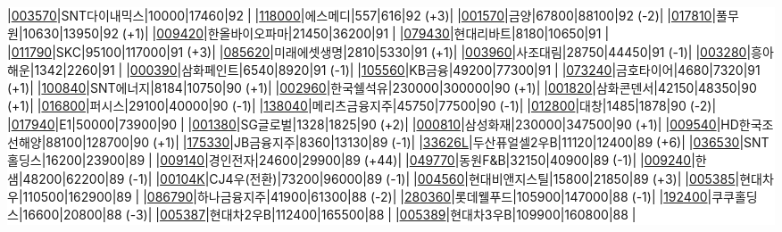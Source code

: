 |[003570](https://finance.daum.net/quotes/A003570)|SNT다이내믹스|10000|17460|92 |
|[118000](https://finance.daum.net/quotes/A118000)|에스메디|557|616|92 (+3)|
|[001570](https://finance.daum.net/quotes/A001570)|금양|67800|88100|92 (-2)|
|[017810](https://finance.daum.net/quotes/A017810)|풀무원|10630|13950|92 (+1)|
|[009420](https://finance.daum.net/quotes/A009420)|한올바이오파마|21450|36200|91 |
|[079430](https://finance.daum.net/quotes/A079430)|현대리바트|8180|10650|91 |
|[011790](https://finance.daum.net/quotes/A011790)|SKC|95100|117000|91 (+3)|
|[085620](https://finance.daum.net/quotes/A085620)|미래에셋생명|2810|5330|91 (+1)|
|[003960](https://finance.daum.net/quotes/A003960)|사조대림|28750|44450|91 (-1)|
|[003280](https://finance.daum.net/quotes/A003280)|흥아해운|1342|2260|91 |
|[000390](https://finance.daum.net/quotes/A000390)|삼화페인트|6540|8920|91 (-1)|
|[105560](https://finance.daum.net/quotes/A105560)|KB금융|49200|77300|91 |
|[073240](https://finance.daum.net/quotes/A073240)|금호타이어|4680|7320|91 (+1)|
|[100840](https://finance.daum.net/quotes/A100840)|SNT에너지|8184|10750|90 (+1)|
|[002960](https://finance.daum.net/quotes/A002960)|한국쉘석유|230000|300000|90 (+1)|
|[001820](https://finance.daum.net/quotes/A001820)|삼화콘덴서|42150|48350|90 (+1)|
|[016800](https://finance.daum.net/quotes/A016800)|퍼시스|29100|40000|90 (-1)|
|[138040](https://finance.daum.net/quotes/A138040)|메리츠금융지주|45750|77500|90 (-1)|
|[012800](https://finance.daum.net/quotes/A012800)|대창|1485|1878|90 (-2)|
|[017940](https://finance.daum.net/quotes/A017940)|E1|50000|73900|90 |
|[001380](https://finance.daum.net/quotes/A001380)|SG글로벌|1328|1825|90 (+2)|
|[000810](https://finance.daum.net/quotes/A000810)|삼성화재|230000|347500|90 (+1)|
|[009540](https://finance.daum.net/quotes/A009540)|HD한국조선해양|88100|128700|90 (+1)|
|[175330](https://finance.daum.net/quotes/A175330)|JB금융지주|8360|13130|89 (-1)|
|[33626L](https://finance.daum.net/quotes/A33626L)|두산퓨얼셀2우B|11120|12400|89 (+6)|
|[036530](https://finance.daum.net/quotes/A036530)|SNT홀딩스|16200|23900|89 |
|[009140](https://finance.daum.net/quotes/A009140)|경인전자|24600|29900|89 (+44)|
|[049770](https://finance.daum.net/quotes/A049770)|동원F&B|32150|40900|89 (-1)|
|[009240](https://finance.daum.net/quotes/A009240)|한샘|48200|62200|89 (-1)|
|[00104K](https://finance.daum.net/quotes/A00104K)|CJ4우(전환)|73200|96000|89 (-1)|
|[004560](https://finance.daum.net/quotes/A004560)|현대비앤지스틸|15800|21850|89 (+3)|
|[005385](https://finance.daum.net/quotes/A005385)|현대차우|110500|162900|89 |
|[086790](https://finance.daum.net/quotes/A086790)|하나금융지주|41900|61300|88 (-2)|
|[280360](https://finance.daum.net/quotes/A280360)|롯데웰푸드|105900|147000|88 (-1)|
|[192400](https://finance.daum.net/quotes/A192400)|쿠쿠홀딩스|16600|20800|88 (-3)|
|[005387](https://finance.daum.net/quotes/A005387)|현대차2우B|112400|165500|88 |
|[005389](https://finance.daum.net/quotes/A005389)|현대차3우B|109900|160800|88 |